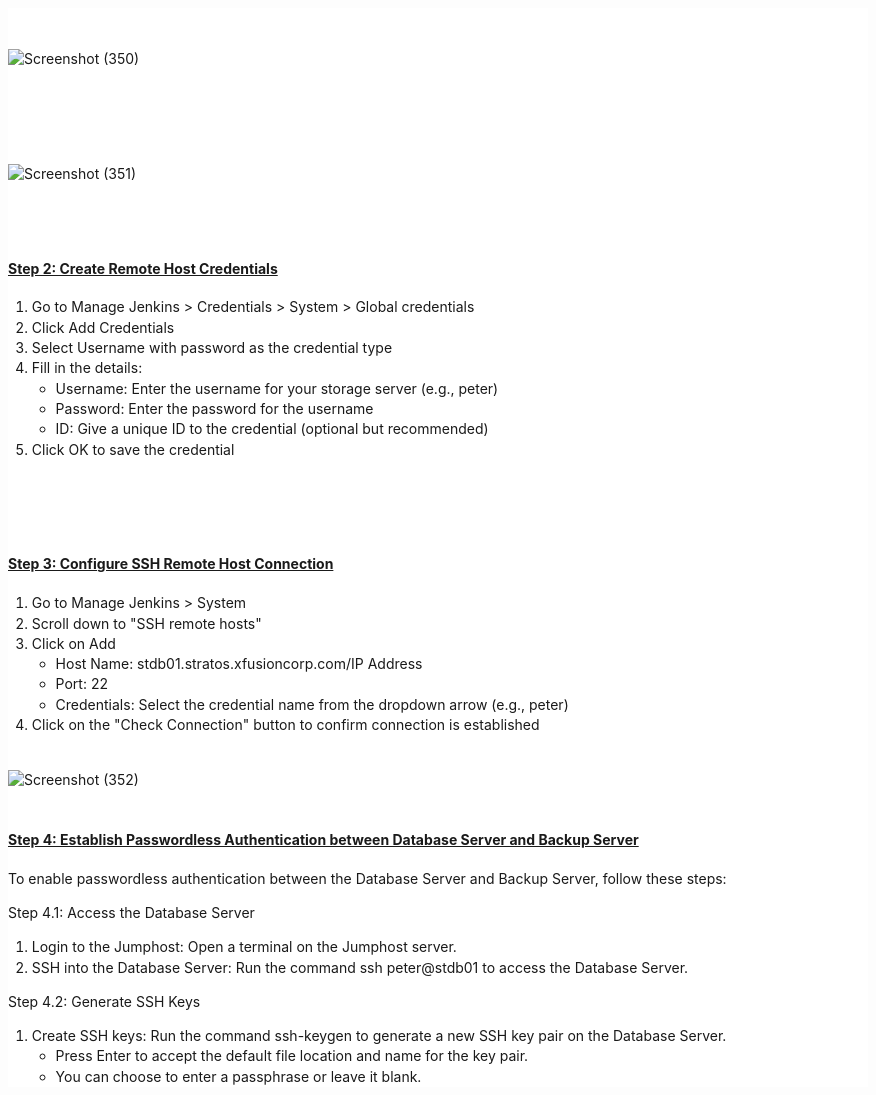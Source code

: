   <br><br>
<img width="1920" height="1080" alt="Screenshot (350)" src="https://github.com/user-attachments/assets/e13fa075-f32d-4a96-abce-15b951817321" />

  <br><br>
<br><br>
<img width="1920" height="1080" alt="Screenshot (351)" src="https://github.com/user-attachments/assets/5e517175-ff66-40e7-8d1e-89fd7f5171d3" />

<br><br>

#### <ins>Step 2: Create Remote Host Credentials</ins>

1. Go to Manage Jenkins > Credentials > System > Global credentials
2. Click Add Credentials
3. Select Username with password as the credential type
4. Fill in the details:
    - Username: Enter the username for your storage server (e.g., peter)
    - Password: Enter the password for the username
    - ID: Give a unique ID to the credential (optional but recommended)
5. Click OK to save the credential
<br><br>

<br><br>
#### <ins>Step 3: Configure SSH Remote Host Connection</ins>

1. Go to Manage Jenkins > System
2. Scroll down to "SSH remote hosts"
3. Click on Add
    - Host Name: stdb01.stratos.xfusioncorp.com/IP Address
    - Port: 22
    - Credentials: Select the credential name from the dropdown arrow (e.g., peter)
4. Click on the "Check Connection" button to confirm connection is established
<br><br>
<img width="1920" height="1080" alt="Screenshot (352)" src="https://github.com/user-attachments/assets/283ddf53-b689-4ce0-b0d4-18f615d34ea4" />
<br><br>


#### <ins>Step 4: Establish Passwordless Authentication between Database Server and Backup Server</ins>

To enable passwordless authentication between the Database Server and Backup Server, follow these steps:

Step 4.1: Access the Database Server
1. Login to the Jumphost: Open a terminal on the Jumphost server.
2. SSH into the Database Server: Run the command ssh peter@stdb01 to access the Database Server.

Step 4.2: Generate SSH Keys
1. Create SSH keys: Run the command ssh-keygen to generate a new SSH key pair on the Database Server.
    - Press Enter to accept the default file location and name for the key pair.
    - You can choose to enter a passphrase or leave it blank.
